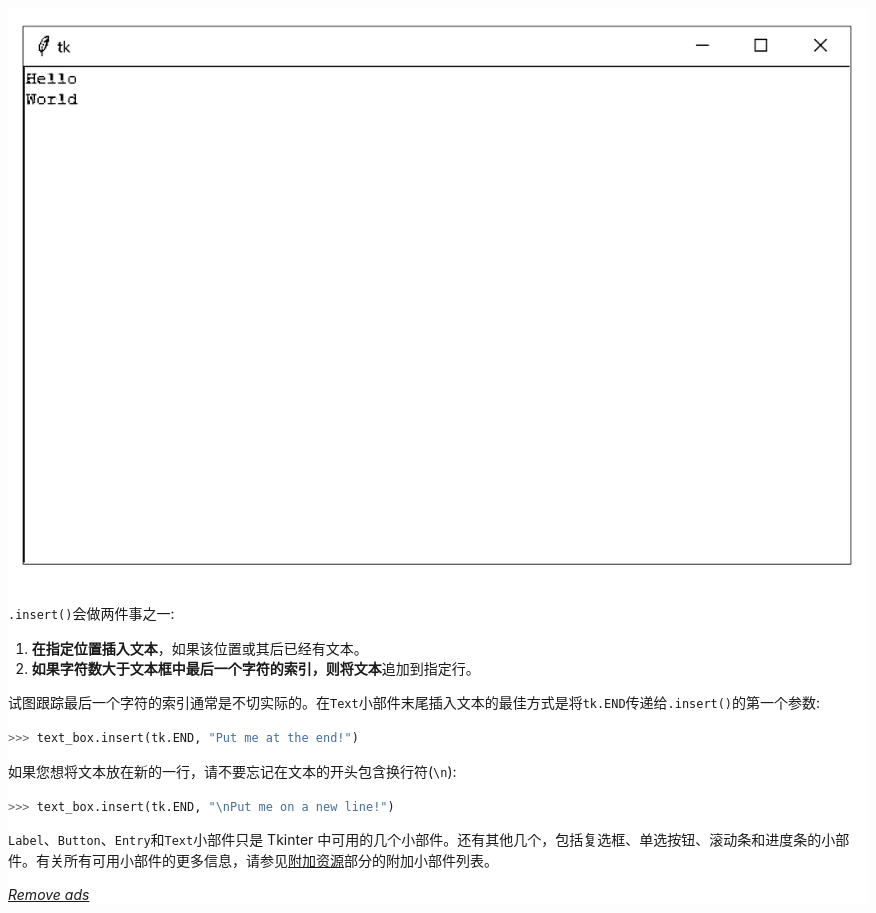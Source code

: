 [![A Tkinter window containing a Text Box widget with the text "Hello World"](img/b53f389140c841daa051b24160b62f56.png)](https://files.realpython.com/media/17_5_tk_text_box_1.e9709c22033e.jpg)

`.insert()`会做两件事之一:

1.  **在指定位置插入文本**，如果该位置或其后已经有文本。
2.  **如果字符数大于文本框中最后一个字符的索引，则将文本**追加到指定行。

试图跟踪最后一个字符的索引通常是不切实际的。在`Text`小部件末尾插入文本的最佳方式是将`tk.END`传递给`.insert()`的第一个参数:

>>>

```py
>>> text_box.insert(tk.END, "Put me at the end!")
```

如果您想将文本放在新的一行，请不要忘记在文本的开头包含换行符(`\n`):

>>>

```py
>>> text_box.insert(tk.END, "\nPut me on a new line!")
```

`Label`、`Button`、`Entry`和`Text`小部件只是 Tkinter 中可用的几个小部件。还有其他几个，包括复选框、单选按钮、滚动条和进度条的小部件。有关所有可用小部件的更多信息，请参见[附加资源](#additional-resources)部分的附加小部件列表。

[*Remove ads*](/account/join/)
